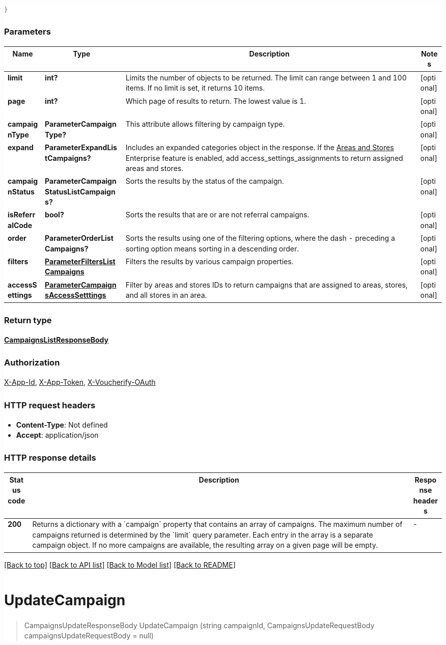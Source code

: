 ```csharp
}
```

### Parameters

| Name | Type | Description | Notes |
|------|------|-------------|-------|
| **limit** | **int?** | Limits the number of objects to be returned. The limit can range between 1 and 100 items. If no limit is set, it returns 10 items. | [optional]  |
| **page** | **int?** | Which page of results to return. The lowest value is 1. | [optional]  |
| **campaignType** | **ParameterCampaignType?** | This attribute allows filtering by campaign type. | [optional]  |
| **expand** | **ParameterExpandListCampaigns?** | Includes an expanded categories object in the response. If the [Areas and Stores](https://support.voucherify.io/article/623-areas-and-stores) Enterprise feature is enabled, add access_settings_assignments to return assigned areas and stores. | [optional]  |
| **campaignStatus** | **ParameterCampaignStatusListCampaigns?** | Sorts the results by the status of the campaign. | [optional]  |
| **isReferralCode** | **bool?** | Sorts the results that are or are not referral campaigns. | [optional]  |
| **order** | **ParameterOrderListCampaigns?** | Sorts the results using one of the filtering options, where the dash - preceding a sorting option means sorting in a descending order. | [optional]  |
| **filters** | [**ParameterFiltersListCampaigns**](ParameterFiltersListCampaigns.md) | Filters the results by various campaign properties. | [optional]  |
| **accessSettings** | [**ParameterCampaignsAccessSetttings**](ParameterCampaignsAccessSetttings.md) | Filter by areas and stores IDs to return campaigns that are assigned to areas, stores, and all stores in an area. | [optional]  |

### Return type

[**CampaignsListResponseBody**](CampaignsListResponseBody.md)

### Authorization

[X-App-Id](../README.md#X-App-Id), [X-App-Token](../README.md#X-App-Token), [X-Voucherify-OAuth](../README.md#X-Voucherify-OAuth)

### HTTP request headers

 - **Content-Type**: Not defined
 - **Accept**: application/json


### HTTP response details
| Status code | Description | Response headers |
|-------------|-------------|------------------|
| **200** | Returns a dictionary with a &#x60;campaign&#x60; property that contains an array of campaigns. The maximum number of campaigns returned is determined by the &#x60;limit&#x60; query parameter. Each entry in the array is a separate campaign object. If no more campaigns are available, the resulting array on a given page will be empty. |  -  |

[[Back to top]](#) [[Back to API list]](../README.md#documentation-for-api-endpoints) [[Back to Model list]](../README.md#documentation-for-models) [[Back to README]](../README.md)

<a id="updatecampaign"></a>
# **UpdateCampaign**
> CampaignsUpdateResponseBody UpdateCampaign (string campaignId, CampaignsUpdateRequestBody campaignsUpdateRequestBody = null)
